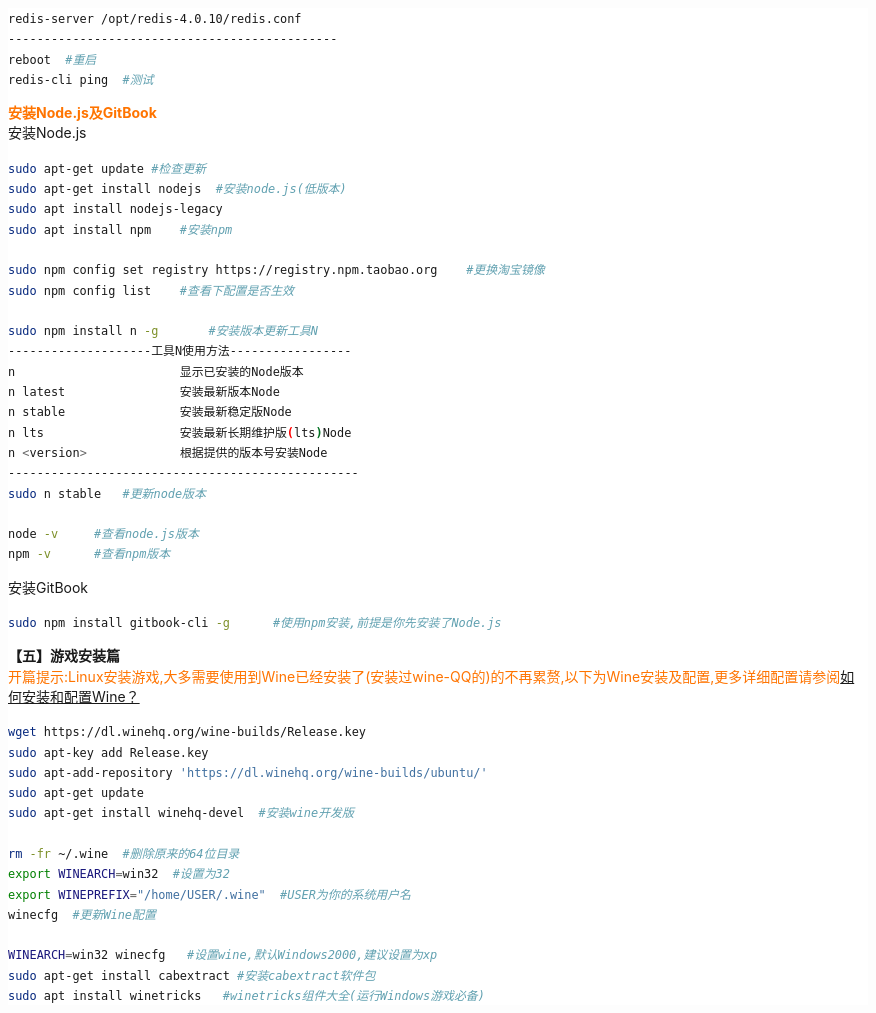 ```bash
redis-server /opt/redis-4.0.10/redis.conf
----------------------------------------------
reboot  #重启
redis-cli ping  #测试
```
<span style="color:#FF7400;">**安装Node.js及GitBook**</span>  
安装Node.js  
```bash
sudo apt-get update #检查更新
sudo apt-get install nodejs  #安装node.js(低版本)
sudo apt install nodejs-legacy
sudo apt install npm    #安装npm
 
sudo npm config set registry https://registry.npm.taobao.org    #更换淘宝镜像
sudo npm config list    #查看下配置是否生效
 
sudo npm install n -g       #安装版本更新工具N
--------------------工具N使用方法-----------------
n                       显示已安装的Node版本
n latest                安装最新版本Node
n stable                安装最新稳定版Node
n lts                   安装最新长期维护版(lts)Node
n <version>             根据提供的版本号安装Node
-------------------------------------------------
sudo n stable   #更新node版本
 
node -v     #查看node.js版本
npm -v      #查看npm版本
```
安装GitBook  
```bash
sudo npm install gitbook-cli -g      #使用npm安装,前提是你先安装了Node.js
```
  
**【五】游戏安装篇**  
<span style="color:#FF7400;">开篇提示:Linux安装游戏,大多需要使用到Wine已经安装了(安装过wine-QQ的)的不再累赘,以下为Wine安装及配置,更多详细配置请参阅</span>[如何安装和配置Wine？](https://askubuntu.com/questions/316025/how-to-install-and-configure-wine)  
```bash
wget https://dl.winehq.org/wine-builds/Release.key
sudo apt-key add Release.key
sudo apt-add-repository 'https://dl.winehq.org/wine-builds/ubuntu/'
sudo apt-get update
sudo apt-get install winehq-devel  #安装wine开发版
 
rm -fr ~/.wine  #删除原来的64位目录
export WINEARCH=win32  #设置为32
export WINEPREFIX="/home/USER/.wine"  #USER为你的系统用户名
winecfg  #更新Wine配置
 
WINEARCH=win32 winecfg   #设置wine,默认Windows2000,建议设置为xp
sudo apt-get install cabextract #安装cabextract软件包
sudo apt install winetricks   #winetricks组件大全(运行Windows游戏必备)
```
  